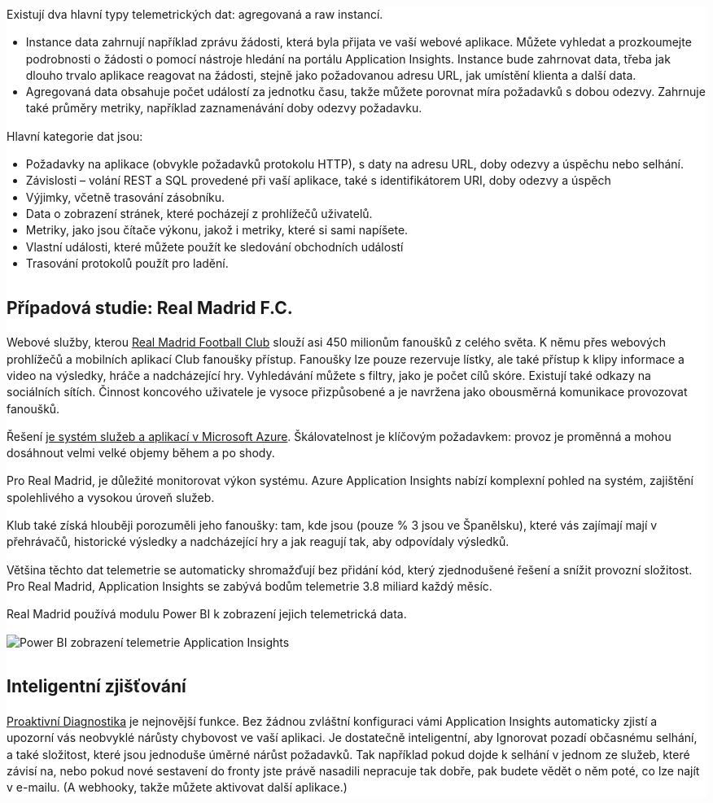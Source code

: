 Existují dva hlavní typy telemetrických dat: agregovaná a raw instancí. 

* Instance data zahrnují například zprávu žádosti, která byla přijata ve vaší webové aplikace. Můžete vyhledat a prozkoumejte podrobnosti o žádosti o pomocí nástroje hledání na portálu Application Insights. Instance bude zahrnovat data, třeba jak dlouho trvalo aplikace reagovat na žádosti, stejně jako požadovanou adresu URL, jak umístění klienta a další data.
* Agregovaná data obsahuje počet událostí za jednotku času, takže můžete porovnat míra požadavků s dobou odezvy. Zahrnuje také průměry metriky, například zaznamenávání doby odezvy požadavku.

Hlavní kategorie dat jsou:

* Požadavky na aplikace (obvykle požadavků protokolu HTTP), s daty na adresu URL, doby odezvy a úspěchu nebo selhání.
* Závislosti – volání REST a SQL provedené při vaší aplikace, také s identifikátorem URI, doby odezvy a úspěch
* Výjimky, včetně trasování zásobníku.
* Data o zobrazení stránek, které pocházejí z prohlížečů uživatelů.
* Metriky, jako jsou čítače výkonu, jakož i metriky, které si sami napíšete. 
* Vlastní události, které můžete použít ke sledování obchodních událostí
* Trasování protokolů použít pro ladění.

## <a name="case-study-real-madrid-fc"></a>Případová studie: Real Madrid F.C.
Webové služby, kterou [Real Madrid Football Club](http://www.realmadrid.com/) slouží asi 450 milionům fanoušků z celého světa. K němu přes webových prohlížečů a mobilních aplikací Club fanoušky přístup. Fanoušky lze pouze rezervuje lístky, ale také přístup k klipy informace a video na výsledky, hráče a nadcházející hry. Vyhledávání můžete s filtry, jako je počet cílů skóre. Existují také odkazy na sociálních sítích. Činnost koncového uživatele je vysoce přizpůsobené a je navržena jako obousměrná komunikace provozovat fanoušků.

Řešení [je systém služeb a aplikací v Microsoft Azure](https://www.microsoft.com/en-us/enterprise/microsoftcloud/realmadrid.aspx). Škálovatelnost je klíčovým požadavkem: provoz je proměnná a mohou dosáhnout velmi velké objemy během a po shody.

Pro Real Madrid, je důležité monitorovat výkon systému. Azure Application Insights nabízí komplexní pohled na systém, zajištění spolehlivého a vysokou úroveň služeb. 

Klub také získá hlouběji porozuměli jeho fanoušky: tam, kde jsou (pouze % 3 jsou ve Španělsku), které vás zajímají mají v přehrávačů, historické výsledky a nadcházející hry a jak reagují tak, aby odpovídaly výsledků.

Většina těchto dat telemetrie se automaticky shromažďují bez přidání kód, který zjednodušené řešení a snížit provozní složitost.  Pro Real Madrid, Application Insights se zabývá bodům telemetrie 3.8 miliard každý měsíc.

Real Madrid používá modulu Power BI k zobrazení jejich telemetrická data.

![Power BI zobrazení telemetrie Application Insights](./media/app-insights-devops/080.png)

## <a name="smart-detection"></a>Inteligentní zjišťování
[Proaktivní Diagnostika](app-insights-proactive-diagnostics.md) je nejnovější funkce. Bez žádnou zvláštní konfiguraci vámi Application Insights automaticky zjistí a upozorní vás neobvyklé nárůsty chybovost ve vaší aplikaci. Je dostatečně inteligentní, aby Ignorovat pozadí občasnému selhání, a také složitost, které jsou jednoduše úměrné nárůst požadavků. Tak například pokud dojde k selhání v jednom ze služeb, které závisí na, nebo pokud nové sestavení do fronty jste právě nasadili nepracuje tak dobře, pak budete vědět o něm poté, co lze najít v e-mailu. (A webhooky, takže můžete aktivovat další aplikace.)

